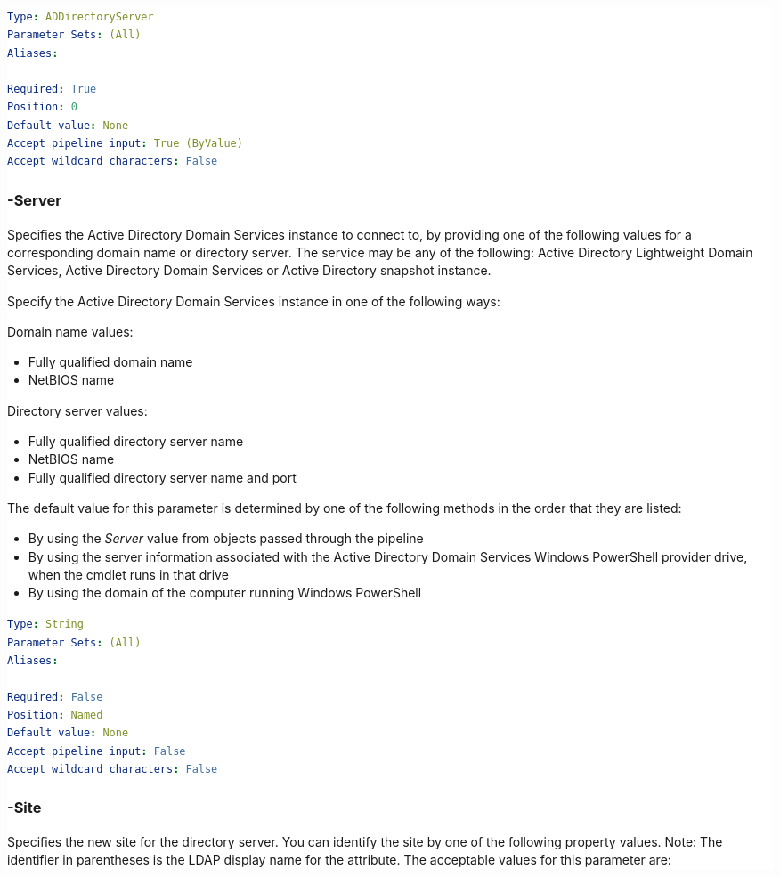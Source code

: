 ```yaml
Type: ADDirectoryServer
Parameter Sets: (All)
Aliases: 

Required: True
Position: 0
Default value: None
Accept pipeline input: True (ByValue)
Accept wildcard characters: False
```

### -Server
Specifies the Active Directory Domain Services instance to connect to, by providing one of the following values for a corresponding domain name or directory server.
The service may be any of the following:  Active Directory Lightweight Domain Services, Active Directory Domain Services or Active Directory snapshot instance.

Specify the Active Directory Domain Services instance in one of the following ways: 

Domain name values:

- Fully qualified domain name
- NetBIOS name

Directory server values: 

- Fully qualified directory server name
- NetBIOS name
- Fully qualified directory server name and port

The default value for this parameter is determined by one of the following methods in the order that they are listed:

- By using the *Server* value from objects passed through the pipeline
- By using the server information associated with the Active Directory Domain Services Windows PowerShell provider drive, when the cmdlet runs in that drive
- By using the domain of the computer running Windows PowerShell

```yaml
Type: String
Parameter Sets: (All)
Aliases: 

Required: False
Position: Named
Default value: None
Accept pipeline input: False
Accept wildcard characters: False
```

### -Site
Specifies the new site for the directory server.
You can identify the site by one of the following property values.
Note: The identifier in parentheses is the LDAP display name for the attribute.
The acceptable values for this parameter are:
